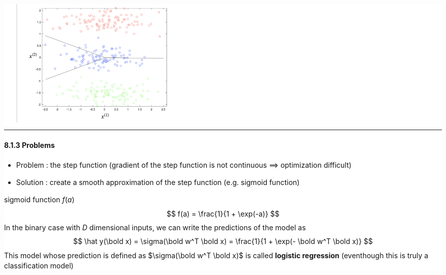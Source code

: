 >   <img src="images/summary/multiclass-least-square-2.png" style="zoom: 28%;" />
> </div>

---



#### 8.1.3	Problems

- Problem : the step function (gradient of the step function is not continuous $\implies$ optimization difficult)

- Solution : create a smooth approximation of the step function (e.g. sigmoid function)

sigmoid function $f(a)$
$$
f(a) = \frac{1}{1 + \exp(-a)}
$$
In the binary case with $D$ dimensional inputs, we can write the predictions of the model as
$$
\hat y(\bold x) = \sigma(\bold w^T \bold x) = \frac{1}{1 + \exp(- \bold w^T \bold x)}
$$
This model whose prediction is defined as $\sigma(\bold w^T \bold x)$ is called **logistic regression** (eventhough this is truly a classification model)
